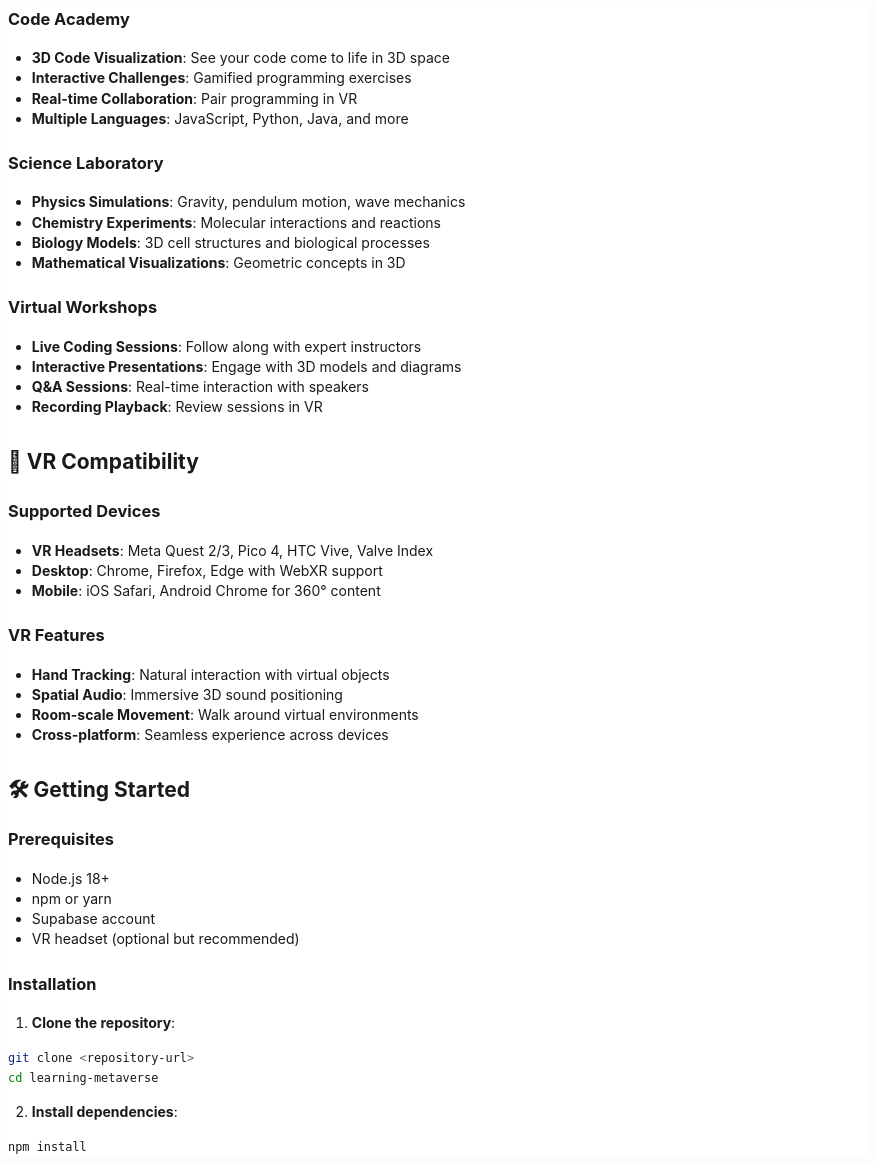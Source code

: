 ### Code Academy
- **3D Code Visualization**: See your code come to life in 3D space
- **Interactive Challenges**: Gamified programming exercises
- **Real-time Collaboration**: Pair programming in VR
- **Multiple Languages**: JavaScript, Python, Java, and more

### Science Laboratory
- **Physics Simulations**: Gravity, pendulum motion, wave mechanics
- **Chemistry Experiments**: Molecular interactions and reactions
- **Biology Models**: 3D cell structures and biological processes
- **Mathematical Visualizations**: Geometric concepts in 3D

### Virtual Workshops
- **Live Coding Sessions**: Follow along with expert instructors
- **Interactive Presentations**: Engage with 3D models and diagrams
- **Q&A Sessions**: Real-time interaction with speakers
- **Recording Playback**: Review sessions in VR

## 🥽 VR Compatibility

### Supported Devices
- **VR Headsets**: Meta Quest 2/3, Pico 4, HTC Vive, Valve Index
- **Desktop**: Chrome, Firefox, Edge with WebXR support
- **Mobile**: iOS Safari, Android Chrome for 360° content

### VR Features
- **Hand Tracking**: Natural interaction with virtual objects
- **Spatial Audio**: Immersive 3D sound positioning
- **Room-scale Movement**: Walk around virtual environments
- **Cross-platform**: Seamless experience across devices

## 🛠️ Getting Started

### Prerequisites
- Node.js 18+
- npm or yarn
- Supabase account
- VR headset (optional but recommended)

### Installation

1. **Clone the repository**:
```bash
git clone <repository-url>
cd learning-metaverse
```

2. **Install dependencies**:
```bash
npm install
```
